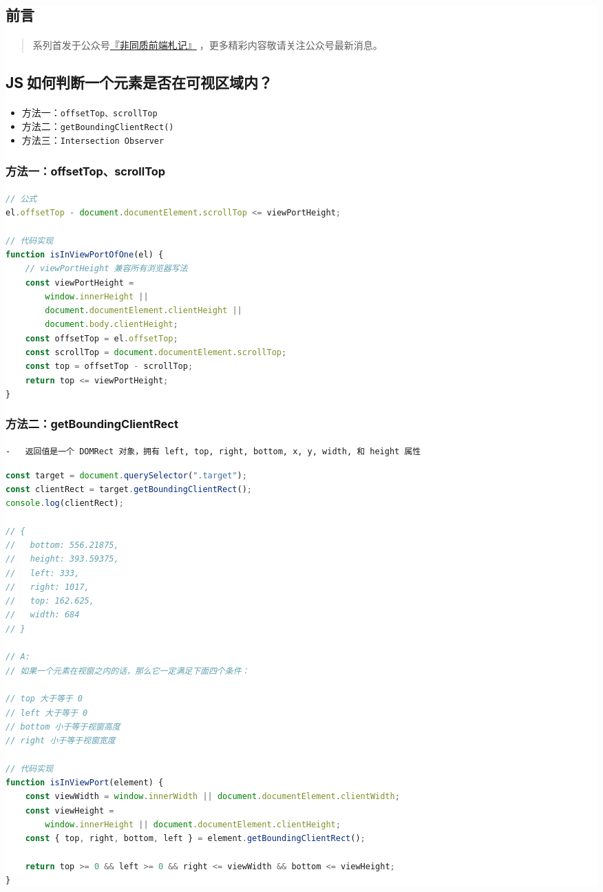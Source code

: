 ## 前言
>   系列首发于公众号[『非同质前端札记』](https://mp.weixin.qq.com/s?__biz=MzkyOTI2MzE0MQ==&mid=2247485576&idx=1&sn=5ddfe93f427f05f5d126dead859d0dc8&chksm=c20d73c2f57afad4bbea380dfa1bcc15367a4cc06bf5dd0603100e8bd7bb317009fa65442cdb&token=1071012447&lang=zh_CN#rd) ，更多精彩内容敬请关注公众号最新消息。
## JS 如何判断一个元素是否在可视区域内？
-   方法一：`offsetTop、scrollTop`
-   方法二：`getBoundingClientRect()`
-   方法三：`Intersection Observer`

### 方法一：offsetTop、scrollTop
```js
// 公式
el.offsetTop - document.documentElement.scrollTop <= viewPortHeight;

// 代码实现
function isInViewPortOfOne(el) {
    // viewPortHeight 兼容所有浏览器写法
    const viewPortHeight =
        window.innerHeight ||
        document.documentElement.clientHeight ||
        document.body.clientHeight;
    const offsetTop = el.offsetTop;
    const scrollTop = document.documentElement.scrollTop;
    const top = offsetTop - scrollTop;
    return top <= viewPortHeight;
}
```

### 方法二：getBoundingClientRect
    -   返回值是一个 DOMRect 对象，拥有 left, top, right, bottom, x, y, width, 和 height 属性

```js
const target = document.querySelector(".target");
const clientRect = target.getBoundingClientRect();
console.log(clientRect);

// {
//   bottom: 556.21875,
//   height: 393.59375,
//   left: 333,
//   right: 1017,
//   top: 162.625,
//   width: 684
// }

// A:
// 如果一个元素在视窗之内的话，那么它一定满足下面四个条件：

// top 大于等于 0
// left 大于等于 0
// bottom 小于等于视窗高度
// right 小于等于视窗宽度

// 代码实现
function isInViewPort(element) {
    const viewWidth = window.innerWidth || document.documentElement.clientWidth;
    const viewHeight =
        window.innerHeight || document.documentElement.clientHeight;
    const { top, right, bottom, left } = element.getBoundingClientRect();

    return top >= 0 && left >= 0 && right <= viewWidth && bottom <= viewHeight;
}
```